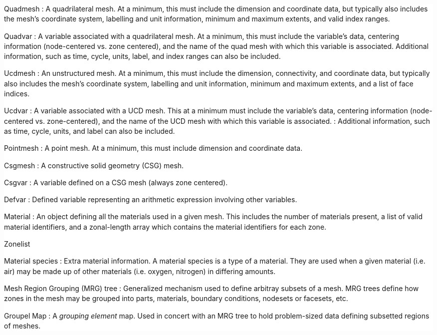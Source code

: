 Quadmesh
: A quadrilateral mesh. At a minimum, this must include the dimension and coordinate data, but typically also includes the mesh’s coordinate system, labelling and unit information, minimum and maximum extents, and valid index ranges.

Quadvar
: A variable associated with a quadrilateral mesh.
  At a minimum, this must include the variable’s data, centering information (node-centered vs. zone centered), and the name of the quad mesh with which this variable is associated.
  Additional information, such as time, cycle, units, label, and index ranges can also be included.

Ucdmesh
: An unstructured mesh.
  At a minimum, this must include the dimension, connectivity, and coordinate data, but typically also includes the mesh’s coordinate system, labelling and unit information, minimum and maximum extents, and a list of face indices.

Ucdvar
: A variable associated with a UCD mesh.
  This at a minimum must include the variable’s data, centering information (node-centered vs.  zone-centered), and the name of the UCD mesh with which this variable is associated.
: Additional information, such as time, cycle, units, and label can also be included.

Pointmesh
: A point mesh.
  At a minimum, this must include dimension and coordinate data.

Csgmesh
: A constructive solid geometry (CSG) mesh.

Csgvar
: A variable defined on a CSG mesh (always zone centered).

Defvar
: Defined variable representing an arithmetic expression involving other variables.

Material
: An object defining all the materials used in a given mesh.
  This includes the number of materials present, a list of valid material identifiers, and a zonal-length array which contains the material identifiers for each zone.

Zonelist

Material species
: Extra material information.
  A material species is a type of a material.
  They are used when a given material (i.e. air) may be made up of other materials (i.e. oxygen, nitrogen) in differing amounts.

Mesh Region Grouping (MRG) tree
: Generalized mechanism used to define arbitray subsets of a mesh.
  MRG trees define how zones in the mesh may be grouped into parts, materials, boundary conditions, nodesets or facesets, etc.

Groupel Map
: A *grouping element* map.
  Used in concert with an MRG tree to hold problem-sized data defining subsetted regions of meshes.
